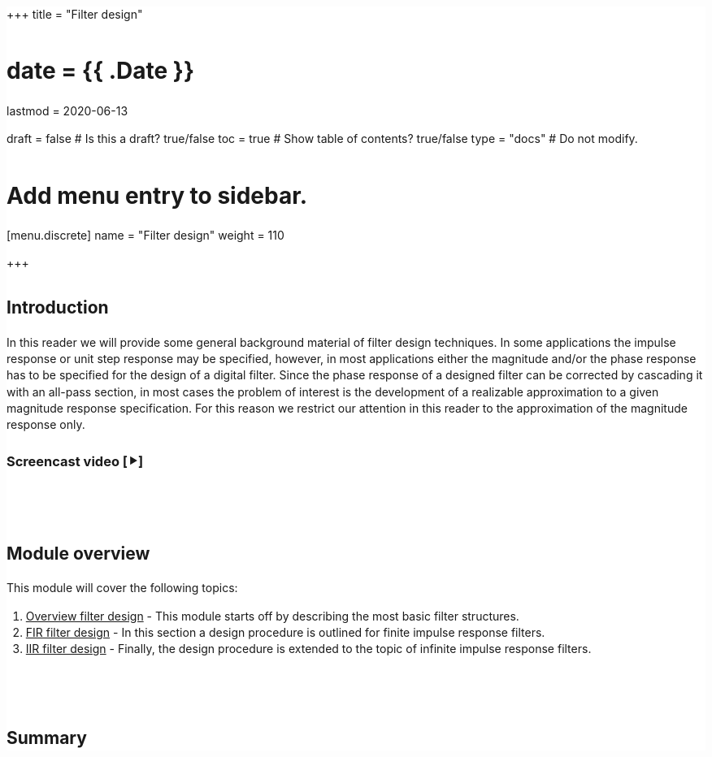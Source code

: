 +++
title = "Filter design"

# date = {{ .Date }}
lastmod = 2020-06-13

draft = false  # Is this a draft? true/false
toc = true  # Show table of contents? true/false
type = "docs"  # Do not modify.

# Add menu entry to sidebar.
[menu.discrete]
  name = "Filter design"
  weight = 110

+++

## Introduction
In this reader we will provide some general background material of filter design techniques. In some applications the impulse response or unit step response may be specified, however, in most applications either the magnitude and/or the phase response has to be specified for the design of a digital filter.
Since the phase response of a designed filter can be corrected by cascading it with an all-pass section, in most cases the problem of interest is the development of a realizable approximation to a given magnitude response specification. For this reason we restrict our attention in this reader to the approximation of the magnitude response only.

### Screencast video [⯈]
<div class="video-container">
<iframe width="100%" height="100%" src="https://www.youtube.com/embed/3Z0r2vQuhJM" frameborder="0" allow="accelerometer; autoplay; encrypted-media; gyroscope; picture-in-picture" allowfullscreen></iframe>
</div>

<br></br>
## Module overview
This module will cover the following topics:

1. <a href="../discretesignalprocessing_design_overview">Overview filter design</a> - This module starts off by describing the most basic filter structures.
2. <a href="../discretesignalprocessing_design_fir">FIR filter design</a> - In this section a design procedure is outlined for finite impulse response filters.
3. <a href="../discretesignalprocessing_design_iir">IIR filter design</a> - Finally, the design procedure is extended to the topic of infinite impulse response filters.


<br></br>
## Summary
